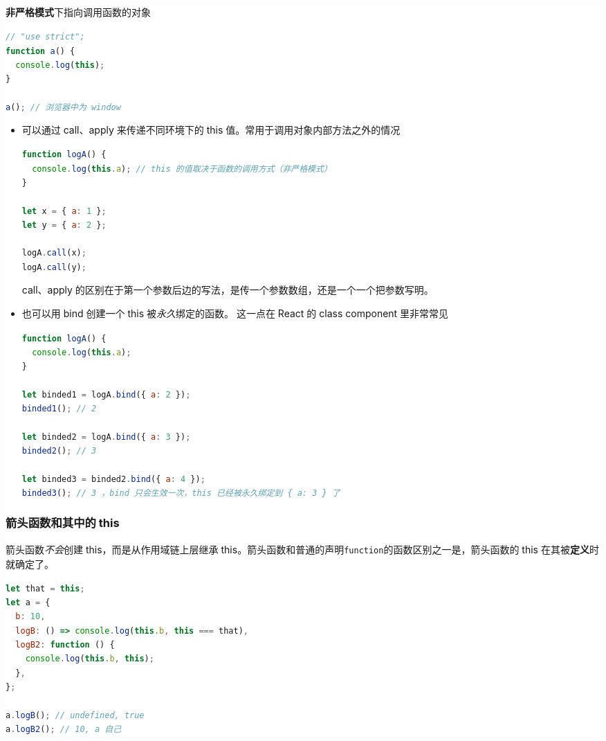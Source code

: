 **非严格模式**下指向调用函数的对象

```js
// "use strict";
function a() {
  console.log(this);
}

a(); // 浏览器中为 window
```

- 可以通过 call、apply 来传递不同环境下的 this 值。常用于调用对象内部方法之外的情况

  ```js
  function logA() {
    console.log(this.a); // this 的值取决于函数的调用方式（非严格模式）
  }

  let x = { a: 1 };
  let y = { a: 2 };

  logA.call(x);
  logA.call(y);
  ```

  call、apply 的区别在于第一个参数后边的写法，是传一个参数数组，还是一个一个把参数写明。

- 也可以用 bind 创建一个 this 被*永久*绑定的函数。
  这一点在 React 的 class component 里非常常见

  ```js
  function logA() {
    console.log(this.a);
  }

  let binded1 = logA.bind({ a: 2 });
  binded1(); // 2

  let binded2 = logA.bind({ a: 3 });
  binded2(); // 3

  let binded3 = binded2.bind({ a: 4 });
  binded3(); // 3 ，bind 只会生效一次，this 已经被永久绑定到 { a: 3 } 了
  ```

### 箭头函数和其中的 this

箭头函数*不会*创建 this，而是从作用域链上层继承 this。箭头函数和普通的声明`function`的函数区别之一是，箭头函数的 this 在其被**定义**时就确定了。

```js
let that = this;
let a = {
  b: 10,
  logB: () => console.log(this.b, this === that),
  logB2: function () {
    console.log(this.b, this);
  },
};

a.logB(); // undefined, true
a.logB2(); // 10, a 自己
```
